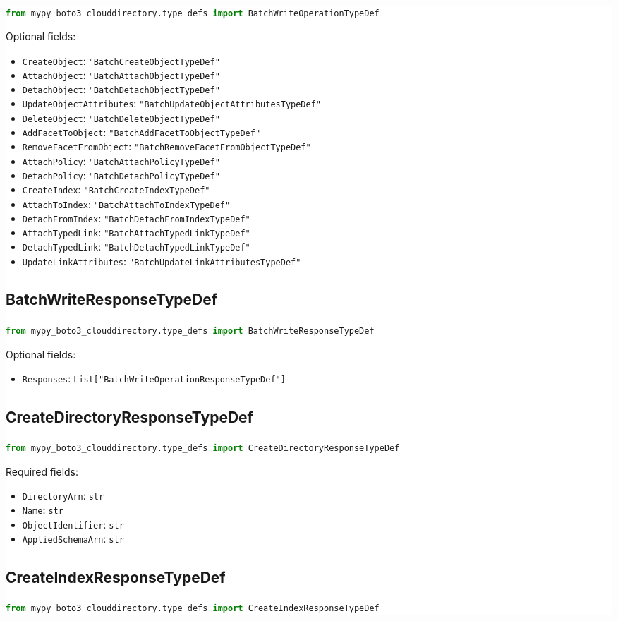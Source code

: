 ```python
from mypy_boto3_clouddirectory.type_defs import BatchWriteOperationTypeDef
```




Optional fields:
- `CreateObject`: `"BatchCreateObjectTypeDef"`
- `AttachObject`: `"BatchAttachObjectTypeDef"`
- `DetachObject`: `"BatchDetachObjectTypeDef"`
- `UpdateObjectAttributes`: `"BatchUpdateObjectAttributesTypeDef"`
- `DeleteObject`: `"BatchDeleteObjectTypeDef"`
- `AddFacetToObject`: `"BatchAddFacetToObjectTypeDef"`
- `RemoveFacetFromObject`: `"BatchRemoveFacetFromObjectTypeDef"`
- `AttachPolicy`: `"BatchAttachPolicyTypeDef"`
- `DetachPolicy`: `"BatchDetachPolicyTypeDef"`
- `CreateIndex`: `"BatchCreateIndexTypeDef"`
- `AttachToIndex`: `"BatchAttachToIndexTypeDef"`
- `DetachFromIndex`: `"BatchDetachFromIndexTypeDef"`
- `AttachTypedLink`: `"BatchAttachTypedLinkTypeDef"`
- `DetachTypedLink`: `"BatchDetachTypedLinkTypeDef"`
- `UpdateLinkAttributes`: `"BatchUpdateLinkAttributesTypeDef"`


## BatchWriteResponseTypeDef

```python
from mypy_boto3_clouddirectory.type_defs import BatchWriteResponseTypeDef
```




Optional fields:
- `Responses`: `List["BatchWriteOperationResponseTypeDef"]`


## CreateDirectoryResponseTypeDef

```python
from mypy_boto3_clouddirectory.type_defs import CreateDirectoryResponseTypeDef
```


Required fields:
- `DirectoryArn`: `str`
- `Name`: `str`
- `ObjectIdentifier`: `str`
- `AppliedSchemaArn`: `str`




## CreateIndexResponseTypeDef

```python
from mypy_boto3_clouddirectory.type_defs import CreateIndexResponseTypeDef
```
